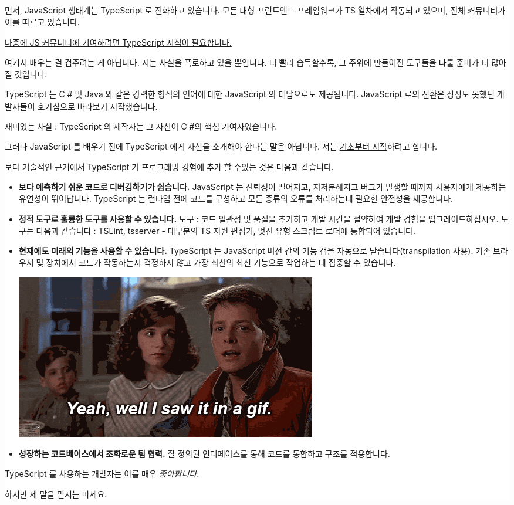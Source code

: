 먼저, JavaScript 생태계는 TypeScript 로 진화하고 있습니다. 모든 대형 프런트엔드 프레임워크가 TS 열차에서 작동되고 있으며, 전체 커뮤니티가 이를 따르고 있습니다.

[나중에 JS 커뮤니티에 기여하려면 TypeScript 지식이 필요합니다.](https://twitter.com/home?status=Sooner%20than%20later%2C%20contributing%20to%20the%20JS%20community%20will%20require%20TypeScript%20knowledge.%20https%3A%2F%2Fsnipcart.com%2Fblog%2Flearn-typescript-why-use-ts%20via%20%40snipcart%20%23typescript%20%23javascript)

여기서 배우는 걸 겁주려는 게 아닙니다. 저는 사실을 폭로하고 있을 뿐입니다. 더 빨리 습득할수록, 그 주위에 만들어진 도구들을 다룰 준비가 더 많아질 것입니다.

TypeScript 는 C # 및 Java 와 같은 강력한 형식의 언어에 대한 JavaScript 의 대답으로도 제공됩니다. JavaScript 로의 전환은 상상도 못했던 개발자들이 호기심으로 바라보기 시작했습니다.

재미있는 사실 : TypeScript 의 제작자는 그 자신이 C #의 핵심 기여자였습니다.

그러나 JavaScript 를 배우기 전에 TypeScript 에게 자신을 소개해야 한다는 말은 아닙니다. 저는 [기초부터 시작](https://snipcart.com/blog/learn-vanilla-javascript-before-using-js-frameworks)하려고 합니다.

보다 기술적인 근거에서 TypeScript 가 프로그래밍 경험에 추가 할 수있는 것은 다음과 같습니다.

- **보다 예측하기 쉬운 코드로 디버깅하기가 쉽습니다.** JavaScript 는 신뢰성이 떨어지고, 지저분해지고 버그가 발생할 때까지 사용자에게 제공하는 유연성이 뛰어납니다. TypeScript 는 런타임 전에 코드를 구성하고 모든 종류의 오류를 처리하는데 필요한 안전성을 제공합니다.
- **정적 도구로 훌륭한 도구를 사용할 수 있습니다.** 도구 : 코드 일관성 및 품질을 추가하고 개발 시간을 절약하여 개발 경험을 업그레이드하십시오. 도구는 다음과 같습니다 : TSLint, tsserver - 대부분의 TS 지원 편집기, 멋진 유형 스크립트 로더에 통합되어 있습니다.
- **현재에도 미래의 기능을 사용할 수 있습니다.** TypeScript 는 JavaScript 버전 간의 기능 갭을 자동으로 닫습니다([transpilation](https://en.wikipedia.org/wiki/Source-to-source_compiler) 사용). 기존 브라우저 및 장치에서 코드가 작동하는지 걱정하지 않고 가장 최신의 최신 기능으로 작업하는 데 집중할 수 있습니다.

  ![typescript-features-from-future](./typescript-features-from-future.gif)

- **성장하는 코드베이스에서 조화로운 팀 협력.** 잘 정의된 인터페이스를 통해 코드를 통합하고 구조를 적용합니다.

TypeScript 를 사용하는 개발자는 이를 매우 _좋아합니다_.

하지만 제 말을 믿지는 마세요.

<figure>